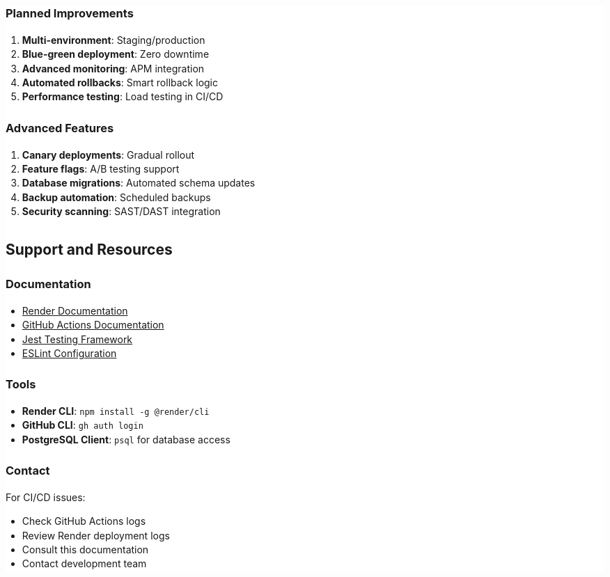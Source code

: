 ### Planned Improvements
1. **Multi-environment**: Staging/production
2. **Blue-green deployment**: Zero downtime
3. **Advanced monitoring**: APM integration
4. **Automated rollbacks**: Smart rollback logic
5. **Performance testing**: Load testing in CI/CD

### Advanced Features
1. **Canary deployments**: Gradual rollout
2. **Feature flags**: A/B testing support
3. **Database migrations**: Automated schema updates
4. **Backup automation**: Scheduled backups
5. **Security scanning**: SAST/DAST integration

## Support and Resources

### Documentation
- [Render Documentation](https://render.com/docs)
- [GitHub Actions Documentation](https://docs.github.com/en/actions)
- [Jest Testing Framework](https://jestjs.io/docs/getting-started)
- [ESLint Configuration](https://eslint.org/docs/user-guide/configuring)

### Tools
- **Render CLI**: `npm install -g @render/cli`
- **GitHub CLI**: `gh auth login`
- **PostgreSQL Client**: `psql` for database access

### Contact
For CI/CD issues:
- Check GitHub Actions logs
- Review Render deployment logs
- Consult this documentation
- Contact development team 